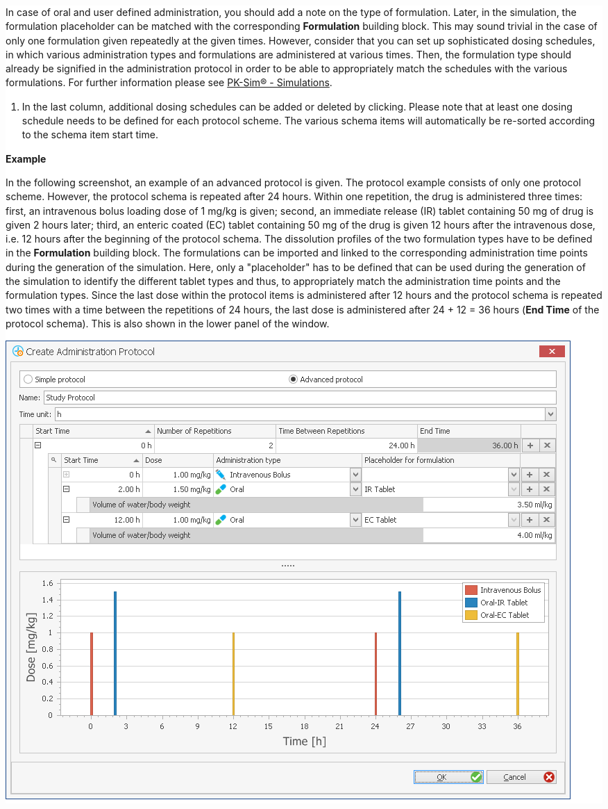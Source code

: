 In case of oral and user defined administration, you should add a note on the type of formulation. Later, in the simulation, the formulation placeholder can be matched with the corresponding **Formulation** building block. This may sound trivial in the case of only one formulation given repeatedly at the given times. However, consider that you can set up sophisticated dosing schedules, in which various administration types and formulations are administered at various times. Then, the formulation type should already be signified in the administration protocol in order to be able to appropriately match the schedules with the various formulations. For further information please see [PK-Sim® - Simulations](pk-sim-simulations.md).

1. In the last column, additional dosing schedules can be added or deleted by clicking. Please note that at least one dosing schedule needs to be defined for each protocol scheme. The various schema items will automatically be re-sorted according to the schema item start time.

**Example**

In the following screenshot, an example of an advanced protocol is given. The protocol example consists of only one protocol scheme. However, the protocol schema is repeated after 24 hours. Within one repetition, the drug is administered three times: first, an intravenous bolus loading dose of 1 mg/kg is given; second, an immediate release (IR) tablet containing 50 mg of drug is given 2 hours later; third, an enteric coated (EC) tablet containing 50 mg of the drug is given 12 hours after the intravenous dose, i.e. 12 hours after the beginning of the protocol schema. The dissolution profiles of the two formulation types have to be defined in the **Formulation** building block. The formulations can be imported and linked to the corresponding administration time points during the generation of the simulation. Here, only a "placeholder" has to be defined that can be used during the generation of the simulation to identify the different tablet types and thus, to appropriately match the administration time points and the formulation types. Since the last dose within the protocol items is administered after 12 hours and the protocol schema is repeated two times with a time between the repetitions of 24 hours, the last dose is administered after 24 + 12 = 36 hours (**End Time** of the protocol schema). This is also shown in the lower panel of the window.

![The Create Administration Protocol dialog. Here, the example of an individually created advanced protocol is shown.](../assets/images/part-3/PKSim-Protocol-AdvancedEx.png)
